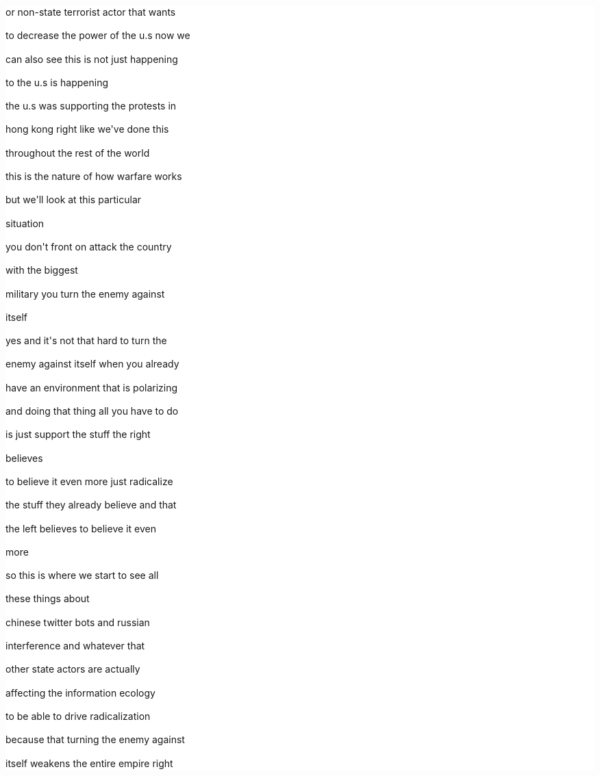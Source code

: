 or non-state terrorist actor that wants

to decrease the power of the u.s now we

can also see this is not just happening

to the u.s is happening

the u.s was supporting the protests in

hong kong right like we've done this

throughout the rest of the world

this is the nature of how warfare works

but we'll look at this particular

situation

you don't front on attack the country

with the biggest

military you turn the enemy against

itself

yes and it's not that hard to turn the

enemy against itself when you already

have an environment that is polarizing

and doing that thing all you have to do

is just support the stuff the right

believes

to believe it even more just radicalize

the stuff they already believe and that

the left believes to believe it even

more

so this is where we start to see all

these things about

chinese twitter bots and russian

interference and whatever that

other state actors are actually

affecting the information ecology

to be able to drive radicalization

because that turning the enemy against

itself weakens the entire empire right
